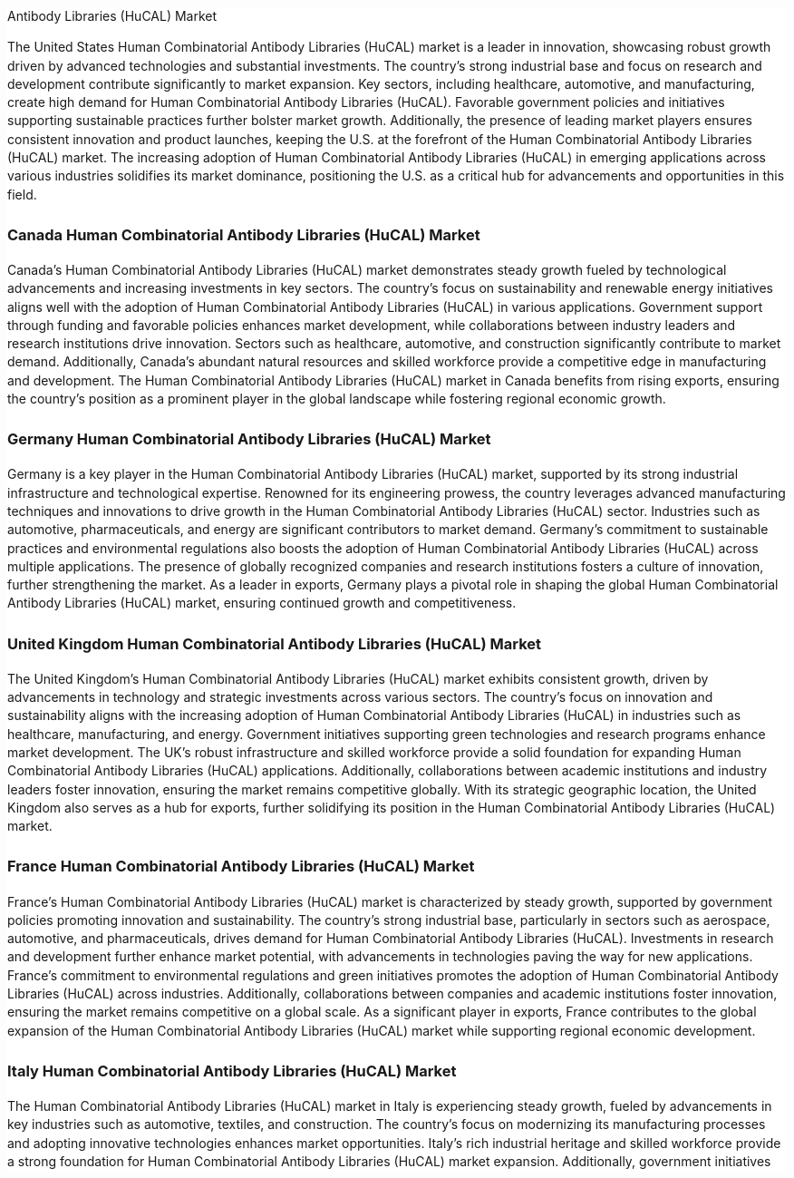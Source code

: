 Antibody Libraries (HuCAL) Market</h3><p>The United States Human Combinatorial Antibody Libraries (HuCAL) market is a leader in innovation, showcasing robust growth driven by advanced technologies and substantial investments. The country&rsquo;s strong industrial base and focus on research and development contribute significantly to market expansion. Key sectors, including healthcare, automotive, and manufacturing, create high demand for Human Combinatorial Antibody Libraries (HuCAL). Favorable government policies and initiatives supporting sustainable practices further bolster market growth. Additionally, the presence of leading market players ensures consistent innovation and product launches, keeping the U.S. at the forefront of the Human Combinatorial Antibody Libraries (HuCAL) market. The increasing adoption of Human Combinatorial Antibody Libraries (HuCAL) in emerging applications across various industries solidifies its market dominance, positioning the U.S. as a critical hub for advancements and opportunities in this field.</p><h3>Canada Human Combinatorial Antibody Libraries (HuCAL) Market</h3><p>Canada&rsquo;s Human Combinatorial Antibody Libraries (HuCAL) market demonstrates steady growth fueled by technological advancements and increasing investments in key sectors. The country&rsquo;s focus on sustainability and renewable energy initiatives aligns well with the adoption of Human Combinatorial Antibody Libraries (HuCAL) in various applications. Government support through funding and favorable policies enhances market development, while collaborations between industry leaders and research institutions drive innovation. Sectors such as healthcare, automotive, and construction significantly contribute to market demand. Additionally, Canada&rsquo;s abundant natural resources and skilled workforce provide a competitive edge in manufacturing and development. The Human Combinatorial Antibody Libraries (HuCAL) market in Canada benefits from rising exports, ensuring the country&rsquo;s position as a prominent player in the global landscape while fostering regional economic growth.</p><h3>Germany Human Combinatorial Antibody Libraries (HuCAL) Market</h3><p>Germany is a key player in the Human Combinatorial Antibody Libraries (HuCAL) market, supported by its strong industrial infrastructure and technological expertise. Renowned for its engineering prowess, the country leverages advanced manufacturing techniques and innovations to drive growth in the Human Combinatorial Antibody Libraries (HuCAL) sector. Industries such as automotive, pharmaceuticals, and energy are significant contributors to market demand. Germany&rsquo;s commitment to sustainable practices and environmental regulations also boosts the adoption of Human Combinatorial Antibody Libraries (HuCAL) across multiple applications. The presence of globally recognized companies and research institutions fosters a culture of innovation, further strengthening the market. As a leader in exports, Germany plays a pivotal role in shaping the global Human Combinatorial Antibody Libraries (HuCAL) market, ensuring continued growth and competitiveness.</p><h3>United Kingdom Human Combinatorial Antibody Libraries (HuCAL) Market</h3><p>The United Kingdom&rsquo;s Human Combinatorial Antibody Libraries (HuCAL) market exhibits consistent growth, driven by advancements in technology and strategic investments across various sectors. The country&rsquo;s focus on innovation and sustainability aligns with the increasing adoption of Human Combinatorial Antibody Libraries (HuCAL) in industries such as healthcare, manufacturing, and energy. Government initiatives supporting green technologies and research programs enhance market development. The UK&rsquo;s robust infrastructure and skilled workforce provide a solid foundation for expanding Human Combinatorial Antibody Libraries (HuCAL) applications. Additionally, collaborations between academic institutions and industry leaders foster innovation, ensuring the market remains competitive globally. With its strategic geographic location, the United Kingdom also serves as a hub for exports, further solidifying its position in the Human Combinatorial Antibody Libraries (HuCAL) market.</p><h3>France Human Combinatorial Antibody Libraries (HuCAL) Market</h3><p>France&rsquo;s Human Combinatorial Antibody Libraries (HuCAL) market is characterized by steady growth, supported by government policies promoting innovation and sustainability. The country&rsquo;s strong industrial base, particularly in sectors such as aerospace, automotive, and pharmaceuticals, drives demand for Human Combinatorial Antibody Libraries (HuCAL). Investments in research and development further enhance market potential, with advancements in technologies paving the way for new applications. France&rsquo;s commitment to environmental regulations and green initiatives promotes the adoption of Human Combinatorial Antibody Libraries (HuCAL) across industries. Additionally, collaborations between companies and academic institutions foster innovation, ensuring the market remains competitive on a global scale. As a significant player in exports, France contributes to the global expansion of the Human Combinatorial Antibody Libraries (HuCAL) market while supporting regional economic development.</p><h3>Italy Human Combinatorial Antibody Libraries (HuCAL) Market</h3><p>The Human Combinatorial Antibody Libraries (HuCAL) market in Italy is experiencing steady growth, fueled by advancements in key industries such as automotive, textiles, and construction. The country&rsquo;s focus on modernizing its manufacturing processes and adopting innovative technologies enhances market opportunities. Italy&rsquo;s rich industrial heritage and skilled workforce provide a strong foundation for Human Combinatorial Antibody Libraries (HuCAL) market expansion. Additionally, government initiatives
